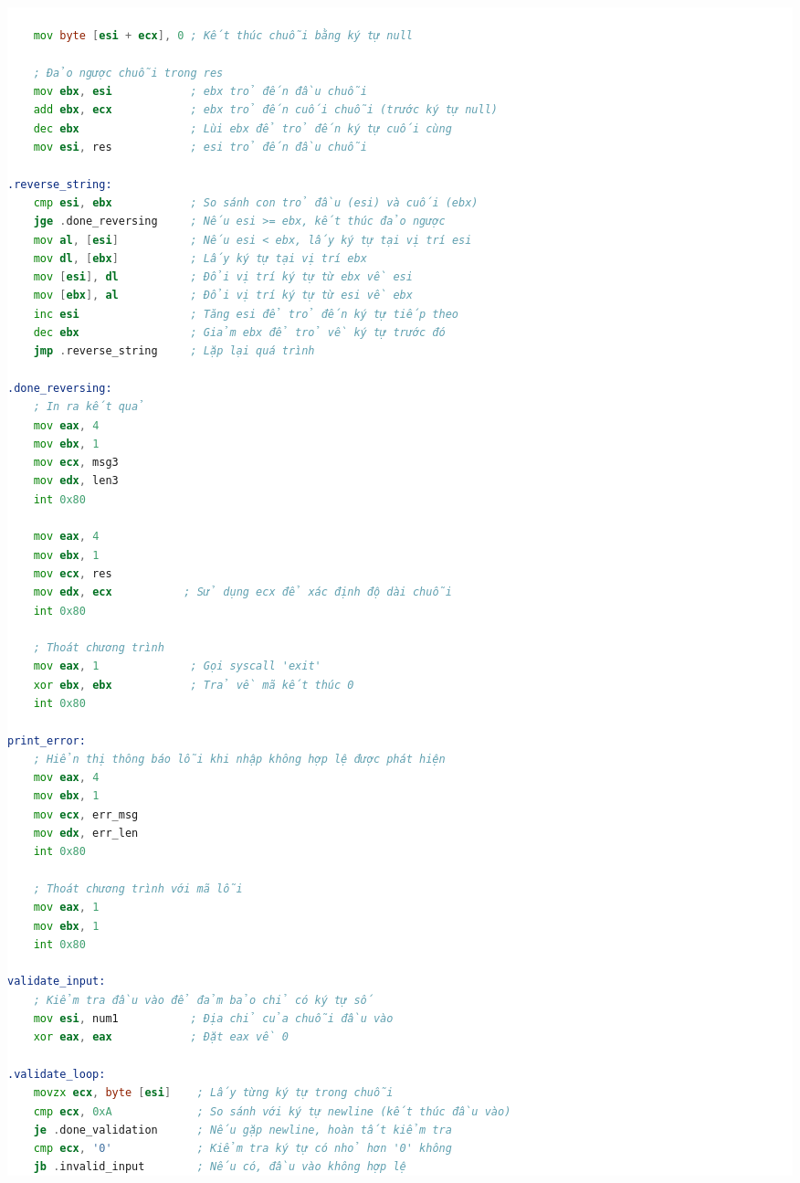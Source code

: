 ```asm

    mov byte [esi + ecx], 0 ; Kết thúc chuỗi bằng ký tự null

    ; Đảo ngược chuỗi trong res
    mov ebx, esi            ; ebx trỏ đến đầu chuỗi
    add ebx, ecx            ; ebx trỏ đến cuối chuỗi (trước ký tự null)
    dec ebx                 ; Lùi ebx để trỏ đến ký tự cuối cùng
    mov esi, res            ; esi trỏ đến đầu chuỗi

.reverse_string:
    cmp esi, ebx            ; So sánh con trỏ đầu (esi) và cuối (ebx)
    jge .done_reversing     ; Nếu esi >= ebx, kết thúc đảo ngược
    mov al, [esi]           ; Nếu esi < ebx, lấy ký tự tại vị trí esi
    mov dl, [ebx]           ; Lấy ký tự tại vị trí ebx
    mov [esi], dl           ; Đổi vị trí ký tự từ ebx về esi
    mov [ebx], al           ; Đổi vị trí ký tự từ esi về ebx
    inc esi                 ; Tăng esi để trỏ đến ký tự tiếp theo
    dec ebx                 ; Giảm ebx để trỏ về ký tự trước đó
    jmp .reverse_string     ; Lặp lại quá trình

.done_reversing:
    ; In ra kết quả
    mov eax, 4
    mov ebx, 1
    mov ecx, msg3
    mov edx, len3
    int 0x80

    mov eax, 4
    mov ebx, 1
    mov ecx, res
    mov edx, ecx           ; Sử dụng ecx để xác định độ dài chuỗi
    int 0x80

    ; Thoát chương trình
    mov eax, 1              ; Gọi syscall 'exit'
    xor ebx, ebx            ; Trả về mã kết thúc 0
    int 0x80

print_error:
    ; Hiển thị thông báo lỗi khi nhập không hợp lệ được phát hiện
    mov eax, 4
    mov ebx, 1
    mov ecx, err_msg
    mov edx, err_len
    int 0x80

    ; Thoát chương trình với mã lỗi
    mov eax, 1
    mov ebx, 1
    int 0x80

validate_input:
    ; Kiểm tra đầu vào để đảm bảo chỉ có ký tự số
    mov esi, num1           ; Địa chỉ của chuỗi đầu vào
    xor eax, eax            ; Đặt eax về 0

.validate_loop:
    movzx ecx, byte [esi]    ; Lấy từng ký tự trong chuỗi
    cmp ecx, 0xA             ; So sánh với ký tự newline (kết thúc đầu vào)
    je .done_validation      ; Nếu gặp newline, hoàn tất kiểm tra
    cmp ecx, '0'             ; Kiểm tra ký tự có nhỏ hơn '0' không
    jb .invalid_input        ; Nếu có, đầu vào không hợp lệ
```